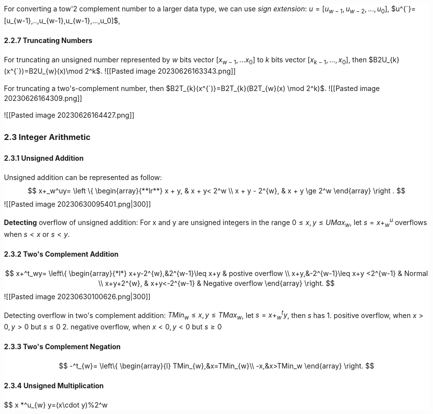 For converting a tow'2 complement number to a larger data type, we can use *sign extension*:
$u=[u_{w-1},u_{w-2},...,u_0]$,
$u^{`}=[u_{w-1},..,u_{w-1},u_{w-1},...,u_0]$,
#### 2.2.7 Truncating Numbers
For truncating an unsigned number represented by $w$ bits vector $[x_{w-1},...x_0]$ to $k$ bits vector $[x_{k-1},...,x_0]$, then $B2U_{k}(x^{`})=B2U_{w}(x)\mod 2^k$.
![[Pasted image 20230626163343.png]]

For truncating a two's-complement number, then $B2T_{k}(x^{`)}=B2T_{k}(B2T_{w}(x) \mod 2^k)$.
![[Pasted image 20230626164309.png]]

![[Pasted image 20230626164427.png]]
### 2.3 Integer Arithmetic
#### 2.3.1 Unsigned Addition
Unsigned addition can be represented as follow:
$$
x+_w^uy=
\left \{
	\begin{array}{**lr**}
	 x + y, & x + y< 2^w \\
	 x + y - 2^{w}, & x + y \ge 2^w
	\end{array}
\right .
$$
![[Pasted image 20230630095401.png|300]]

**Detecting** overflow of unsigned addition:
For x and y are unsigned integers in the range $0 \le x, y \le UMax_w$, let $s = x +^u_w$ overflows when $s < x$ or $s < y$.

#### 2.3.2 Two's Complement Addition
$$
x+^t_wy=
\left\{
	\begin{array}{*l*}
	 x+y-2^{w},&2^{w-1}\leq x+y & postive overflow \\
	 x+y,&-2^{w-1}\leq x+y <2^{w-1} & Normal \\
	 x+y+2^{w}, & x+y<-2^{w-1} & Negative overflow
	\end{array}
\right.
$$
![[Pasted image 20230630100626.png|300]]

Detecting overflow in two's complement addition:
$TMin_{w}\leq x,y\leq TMax_w$, let $s=x+^t_wy$, then $s$ has
	1. positive overflow, when $x>0,y>0$ but $s\le0$ 
	2. negative overflow, when $x<0,y<0$ but $s\ge0$
#### 2.3.3 Two's Complement  Negation
$$
-^t_{w}=
\left\{
	 \begin{array}{l}
	  TMin_{w},&x=TMin_{w}\\
	  -x,&x>TMin_w
	 \end{array}
\right.
$$
#### 2.3.4 Unsigned Multiplication
$$
x *^u_{w} y=(x\cdot y)\%2^w